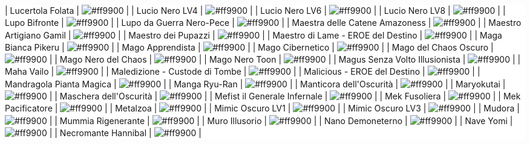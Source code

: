 | Lucertola Folata                                              | ![#ff9900](https://placehold.co/15x15/ff9900/ff9900.png) |
| Lucio Nero LV4                                                | ![#ff9900](https://placehold.co/15x15/ff9900/ff9900.png) |
| Lucio Nero LV6                                                | ![#ff9900](https://placehold.co/15x15/ff9900/ff9900.png) |
| Lucio Nero LV8                                                | ![#ff9900](https://placehold.co/15x15/ff9900/ff9900.png) |
| Lupo Bifronte                                                 | ![#ff9900](https://placehold.co/15x15/ff9900/ff9900.png) |
| Lupo da Guerra Nero-Pece                                      | ![#ff9900](https://placehold.co/15x15/ff9900/ff9900.png) |
| Maestra delle Catene Amazoness                                | ![#ff9900](https://placehold.co/15x15/ff9900/ff9900.png) |
| Maestro Artigiano Gamil                                       | ![#ff9900](https://placehold.co/15x15/ff9900/ff9900.png) |
| Maestro dei Pupazzi                                           | ![#ff9900](https://placehold.co/15x15/ff9900/ff9900.png) |
| Maestro di Lame - EROE del Destino                            | ![#ff9900](https://placehold.co/15x15/ff9900/ff9900.png) |
| Maga Bianca Pikeru                                            | ![#ff9900](https://placehold.co/15x15/ff9900/ff9900.png) |
| Mago Apprendista                                              | ![#ff9900](https://placehold.co/15x15/ff9900/ff9900.png) |
| Mago Cibernetico                                              | ![#ff9900](https://placehold.co/15x15/ff9900/ff9900.png) |
| Mago del Chaos Oscuro                                         | ![#ff9900](https://placehold.co/15x15/ff9900/ff9900.png) |
| Mago Nero del Chaos                                           | ![#ff9900](https://placehold.co/15x15/ff9900/ff9900.png) |
| Mago Nero Toon                                                | ![#ff9900](https://placehold.co/15x15/ff9900/ff9900.png) |
| Magus Senza Volto Illusionista                                | ![#ff9900](https://placehold.co/15x15/ff9900/ff9900.png) |
| Maha Vailo                                                    | ![#ff9900](https://placehold.co/15x15/ff9900/ff9900.png) |
| Maledizione - Custode di Tombe                                | ![#ff9900](https://placehold.co/15x15/ff9900/ff9900.png) |
| Malicious - EROE del Destino                                  | ![#ff9900](https://placehold.co/15x15/ff9900/ff9900.png) |
| Mandragola Pianta Magica                                      | ![#ff9900](https://placehold.co/15x15/ff9900/ff9900.png) |
| Manga Ryu-Ran                                                 | ![#ff9900](https://placehold.co/15x15/ff9900/ff9900.png) |
| Manticora dell'Oscurità                                       | ![#ff9900](https://placehold.co/15x15/ff9900/ff9900.png) |
| Maryokutai                                                    | ![#ff9900](https://placehold.co/15x15/ff9900/ff9900.png) |
| Maschera dell'Oscurità                                        | ![#ff9900](https://placehold.co/15x15/ff9900/ff9900.png) |
| Mefist il Generale Infernale                                  | ![#ff9900](https://placehold.co/15x15/ff9900/ff9900.png) |
| Mek Fusoliera                                                 | ![#ff9900](https://placehold.co/15x15/ff9900/ff9900.png) |
| Mek Pacificatore                                              | ![#ff9900](https://placehold.co/15x15/ff9900/ff9900.png) |
| Metalzoa                                                      | ![#ff9900](https://placehold.co/15x15/ff9900/ff9900.png) |
| Mimic Oscuro LV1                                              | ![#ff9900](https://placehold.co/15x15/ff9900/ff9900.png) |
| Mimic Oscuro LV3                                              | ![#ff9900](https://placehold.co/15x15/ff9900/ff9900.png) |
| Mudora                                                        | ![#ff9900](https://placehold.co/15x15/ff9900/ff9900.png) |
| Mummia Rigenerante                                            | ![#ff9900](https://placehold.co/15x15/ff9900/ff9900.png) |
| Muro Illusorio                                                | ![#ff9900](https://placehold.co/15x15/ff9900/ff9900.png) |
| Nano Demoneterno                                              | ![#ff9900](https://placehold.co/15x15/ff9900/ff9900.png) |
| Nave Yomi                                                     | ![#ff9900](https://placehold.co/15x15/ff9900/ff9900.png) |
| Necromante Hannibal                                           | ![#ff9900](https://placehold.co/15x15/ff9900/ff9900.png) |